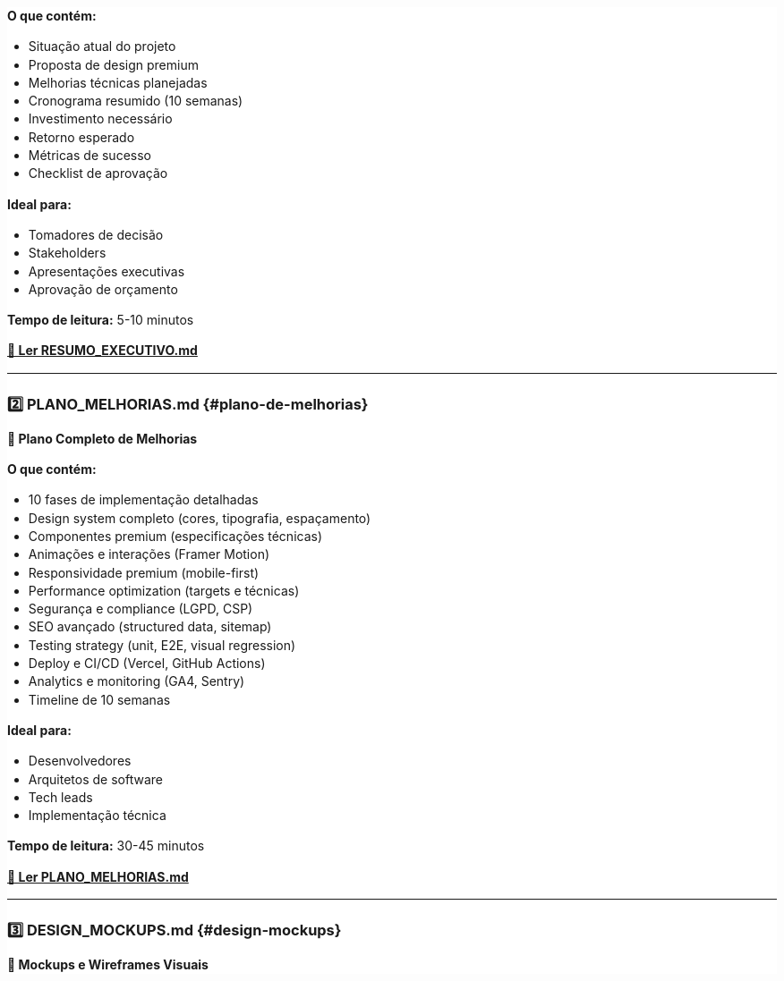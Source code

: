 **O que contém:**
- Situação atual do projeto
- Proposta de design premium
- Melhorias técnicas planejadas
- Cronograma resumido (10 semanas)
- Investimento necessário
- Retorno esperado
- Métricas de sucesso
- Checklist de aprovação

**Ideal para:**
- Tomadores de decisão
- Stakeholders
- Apresentações executivas
- Aprovação de orçamento

**Tempo de leitura:** 5-10 minutos

**[📖 Ler RESUMO_EXECUTIVO.md](./RESUMO_EXECUTIVO.md)**

---

### 2️⃣ **PLANO_MELHORIAS.md** {#plano-de-melhorias}

**🎯 Plano Completo de Melhorias**

**O que contém:**
- 10 fases de implementação detalhadas
- Design system completo (cores, tipografia, espaçamento)
- Componentes premium (especificações técnicas)
- Animações e interações (Framer Motion)
- Responsividade premium (mobile-first)
- Performance optimization (targets e técnicas)
- Segurança e compliance (LGPD, CSP)
- SEO avançado (structured data, sitemap)
- Testing strategy (unit, E2E, visual regression)
- Deploy e CI/CD (Vercel, GitHub Actions)
- Analytics e monitoring (GA4, Sentry)
- Timeline de 10 semanas

**Ideal para:**
- Desenvolvedores
- Arquitetos de software
- Tech leads
- Implementação técnica

**Tempo de leitura:** 30-45 minutos

**[📖 Ler PLANO_MELHORIAS.md](./PLANO_MELHORIAS.md)**

---

### 3️⃣ **DESIGN_MOCKUPS.md** {#design-mockups}

**🎨 Mockups e Wireframes Visuais**
